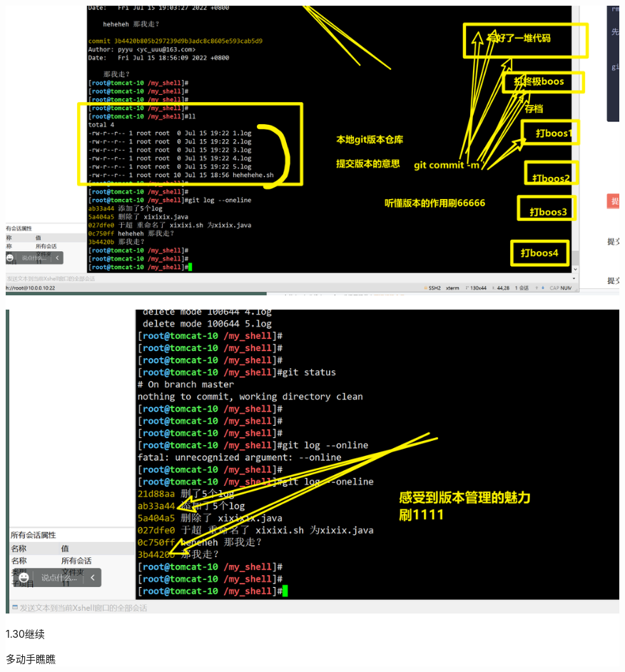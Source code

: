 ![image-20220715112600435](pic/image-20220715112600435.png)



![image-20220715112822589](pic/image-20220715112822589.png)



1.30继续

多动手瞧瞧
